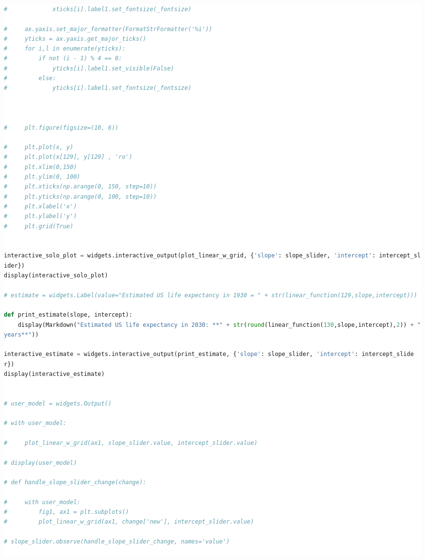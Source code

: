 ```python
#             xticks[i].label1.set_fontsize(_fontsize)

#     ax.yaxis.set_major_formatter(FormatStrFormatter('%i'))
#     yticks = ax.yaxis.get_major_ticks()
#     for i,l in enumerate(yticks):
#         if not (i - 1) % 4 == 0:
#             yticks[i].label1.set_visible(False)
#         else:
#             yticks[i].label1.set_fontsize(_fontsize)    
    
        
        
#     plt.figure(figsize=(10, 6))

#     plt.plot(x, y)
#     plt.plot(x[129], y[129] , 'ro')
#     plt.xlim(0,150)
#     plt.ylim(0, 100)
#     plt.xticks(np.arange(0, 150, step=10))
#     plt.yticks(np.arange(0, 100, step=10))
#     plt.xlabel('x')
#     plt.ylabel('y')
#     plt.grid(True)
    
    
interactive_solo_plot = widgets.interactive_output(plot_linear_w_grid, {'slope': slope_slider, 'intercept': intercept_slider})
display(interactive_solo_plot)

# estimate = widgets.Label(value="Estimated US life expectancy in 1930 = " + str(linear_function(129,slope,intercept)))
    
def print_estimate(slope, intercept):
    display(Markdown("Estimated US life expectancy in 2030: **" + str(round(linear_function(130,slope,intercept),2)) + " years**"))
    
interactive_estimate = widgets.interactive_output(print_estimate, {'slope': slope_slider, 'intercept': intercept_slider})
display(interactive_estimate)
                                                  
                                                  
# user_model = widgets.Output()

# with user_model:

#     plot_linear_w_grid(ax1, slope_slider.value, intercept_slider.value)
    
# display(user_model)

# def handle_slope_slider_change(change):
    
#     with user_model:
#         fig1, ax1 = plt.subplots()
#         plot_linear_w_grid(ax1, change['new'], intercept_slider.value)
        
# slope_slider.observe(handle_slope_slider_change, names='value')



```
